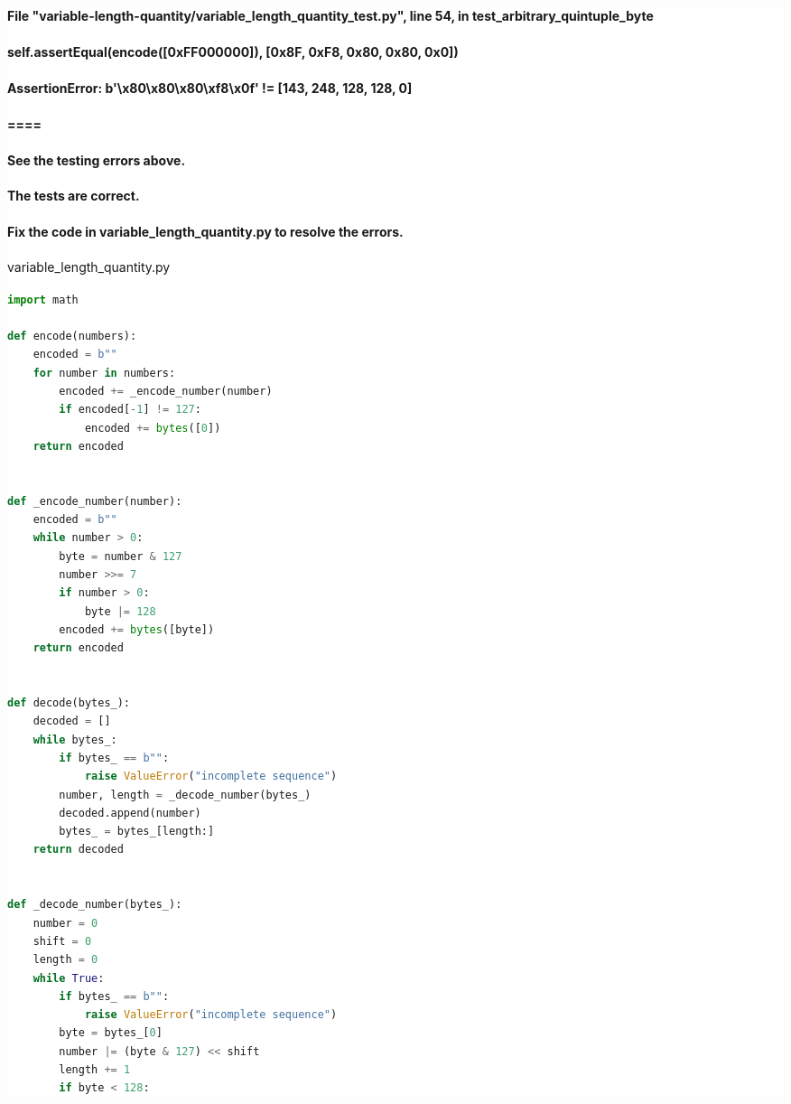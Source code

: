 ####   File "variable-length-quantity/variable_length_quantity_test.py", line 54, in test_arbitrary_quintuple_byte  
####     self.assertEqual(encode([0xFF000000]), [0x8F, 0xF8, 0x80, 0x80, 0x0])  
#### AssertionError: b'\x80\x80\x80\xf8\x0f' != [143, 248, 128, 128, 0]  
####   
#### ====  
#### ####  
####   
#### See the testing errors above.  
#### The tests are correct.  
#### Fix the code in variable_length_quantity.py to resolve the errors.  

variable_length_quantity.py
```python
import math

def encode(numbers):
    encoded = b""
    for number in numbers:
        encoded += _encode_number(number)
        if encoded[-1] != 127:
            encoded += bytes([0])
    return encoded


def _encode_number(number):
    encoded = b""
    while number > 0:
        byte = number & 127
        number >>= 7 
        if number > 0:
            byte |= 128
        encoded += bytes([byte])
    return encoded


def decode(bytes_):
    decoded = []
    while bytes_:
        if bytes_ == b"":
            raise ValueError("incomplete sequence")
        number, length = _decode_number(bytes_)
        decoded.append(number)
        bytes_ = bytes_[length:]
    return decoded


def _decode_number(bytes_):
    number = 0
    shift = 0
    length = 0
    while True:
        if bytes_ == b"":
            raise ValueError("incomplete sequence")
        byte = bytes_[0]
        number |= (byte & 127) << shift
        length += 1
        if byte < 128:
```
